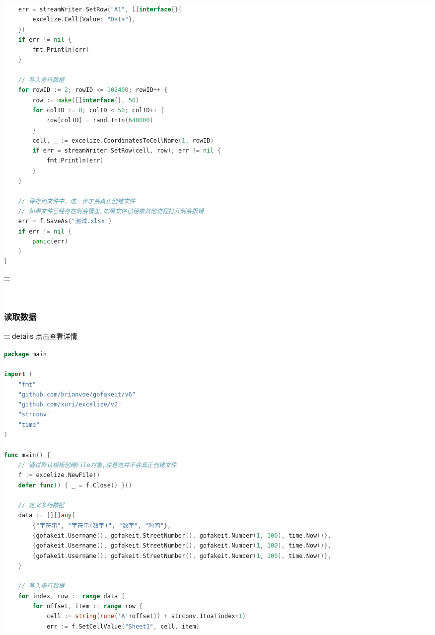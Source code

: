 ```go
	err = streamWriter.SetRow("A1", []interface{}{
		excelize.Cell{Value: "Data"},
	})
	if err != nil {
		fmt.Println(err)
	}

	// 写入多行数据
	for rowID := 2; rowID <= 102400; rowID++ {
		row := make([]interface{}, 50)
		for colID := 0; colID < 50; colID++ {
			row[colID] = rand.Intn(640000)
		}
		cell, _ := excelize.CoordinatesToCellName(1, rowID)
		if err = streamWriter.SetRow(cell, row); err != nil {
			fmt.Println(err)
		}
	}

	// 保存到文件中，这一步才会真正创建文件
	// 如果文件已经存在则会覆盖,如果文件已经被其他进程打开则会报错
	err = f.SaveAs("测试.xlsx")
	if err != nil {
		panic(err)
	}
}
```

:::

<br />

### 读取数据

::: details 点击查看详情

```go
package main

import (
	"fmt"
	"github.com/brianvoe/gofakeit/v6"
	"github.com/xuri/excelize/v2"
	"strconv"
	"time"
)

func main() {
	// 通过默认模板创建File对象,注意这并不会真正创建文件
	f := excelize.NewFile()
	defer func() { _ = f.Close() }()

	// 定义多行数据
	data := [][]any{
		{"字符串", "字符串(数字)", "数字", "时间"},
		{gofakeit.Username(), gofakeit.StreetNumber(), gofakeit.Number(1, 100), time.Now()},
		{gofakeit.Username(), gofakeit.StreetNumber(), gofakeit.Number(1, 100), time.Now()},
		{gofakeit.Username(), gofakeit.StreetNumber(), gofakeit.Number(1, 100), time.Now()},
	}

	// 写入多行数据
	for index, row := range data {
		for offset, item := range row {
			cell := string(rune('A'+offset)) + strconv.Itoa(index+1)
			err := f.SetCellValue("Sheet1", cell, item)
```